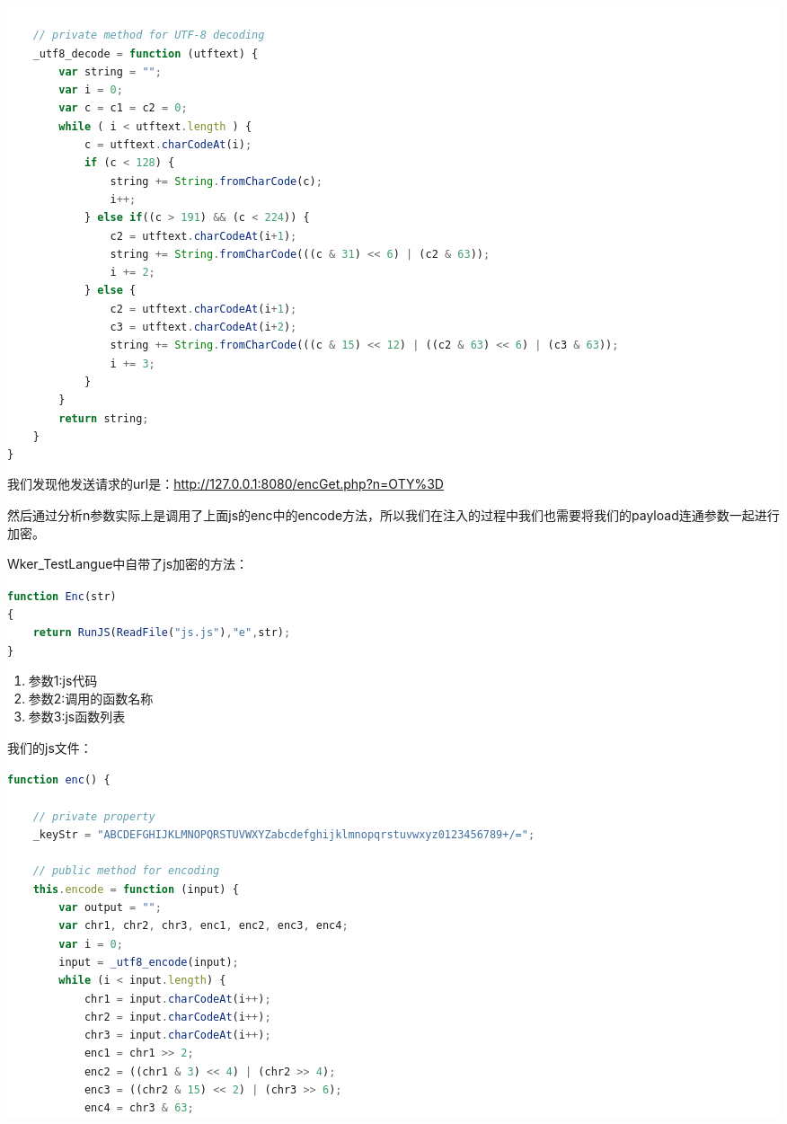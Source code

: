 ```js
   
    // private method for UTF-8 decoding  
    _utf8_decode = function (utftext) {  
        var string = "";  
        var i = 0;  
        var c = c1 = c2 = 0;  
        while ( i < utftext.length ) {  
            c = utftext.charCodeAt(i);  
            if (c < 128) {  
                string += String.fromCharCode(c);  
                i++;  
            } else if((c > 191) && (c < 224)) {  
                c2 = utftext.charCodeAt(i+1);  
                string += String.fromCharCode(((c & 31) << 6) | (c2 & 63));  
                i += 2;  
            } else {  
                c2 = utftext.charCodeAt(i+1);  
                c3 = utftext.charCodeAt(i+2);  
                string += String.fromCharCode(((c & 15) << 12) | ((c2 & 63) << 6) | (c3 & 63));  
                i += 3;  
            }  
        }  
        return string;  
    }  
}
```

我们发现他发送请求的url是：http://127.0.0.1:8080/encGet.php?n=OTY%3D

然后通过分析n参数实际上是调用了上面js的enc中的encode方法，所以我们在注入的过程中我们也需要将我们的payload连通参数一起进行加密。

Wker_TestLangue中自带了js加密的方法：

```js
function Enc(str)
{
	return RunJS(ReadFile("js.js"),"e",str);
}

```

1. 参数1:js代码
2. 参数2:调用的函数名称
3. 参数3:js函数列表

我们的js文件：

```js
function enc() {  
   
    // private property  
    _keyStr = "ABCDEFGHIJKLMNOPQRSTUVWXYZabcdefghijklmnopqrstuvwxyz0123456789+/=";  
   
    // public method for encoding  
    this.encode = function (input) {  
        var output = "";  
        var chr1, chr2, chr3, enc1, enc2, enc3, enc4;  
        var i = 0;  
        input = _utf8_encode(input);  
        while (i < input.length) {  
            chr1 = input.charCodeAt(i++);  
            chr2 = input.charCodeAt(i++);  
            chr3 = input.charCodeAt(i++);  
            enc1 = chr1 >> 2;  
            enc2 = ((chr1 & 3) << 4) | (chr2 >> 4);  
            enc3 = ((chr2 & 15) << 2) | (chr3 >> 6);  
            enc4 = chr3 & 63;  
```